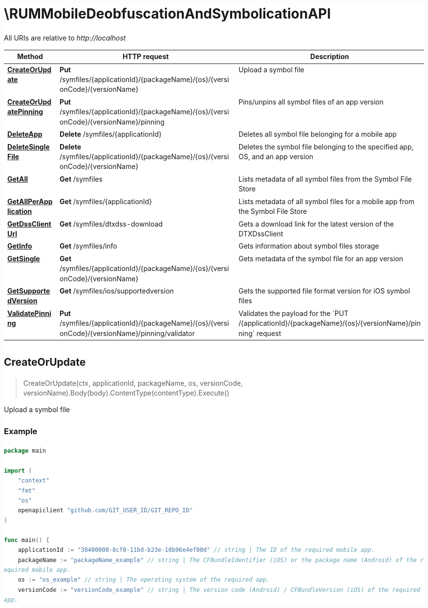 # \RUMMobileDeobfuscationAndSymbolicationAPI

All URIs are relative to *http://localhost*

Method | HTTP request | Description
------------- | ------------- | -------------
[**CreateOrUpdate**](RUMMobileDeobfuscationAndSymbolicationAPI.md#CreateOrUpdate) | **Put** /symfiles/{applicationId}/{packageName}/{os}/{versionCode}/{versionName} | Upload a symbol file
[**CreateOrUpdatePinning**](RUMMobileDeobfuscationAndSymbolicationAPI.md#CreateOrUpdatePinning) | **Put** /symfiles/{applicationId}/{packageName}/{os}/{versionCode}/{versionName}/pinning | Pins/unpins all symbol files of an app version
[**DeleteApp**](RUMMobileDeobfuscationAndSymbolicationAPI.md#DeleteApp) | **Delete** /symfiles/{applicationId} | Deletes all symbol file belonging for a mobile app
[**DeleteSingleFile**](RUMMobileDeobfuscationAndSymbolicationAPI.md#DeleteSingleFile) | **Delete** /symfiles/{applicationId}/{packageName}/{os}/{versionCode}/{versionName} | Deletes the symbol file belonging to the specified app, OS, and an app version
[**GetAll**](RUMMobileDeobfuscationAndSymbolicationAPI.md#GetAll) | **Get** /symfiles | Lists metadata of all symbol files from the Symbol File Store
[**GetAllPerApplication**](RUMMobileDeobfuscationAndSymbolicationAPI.md#GetAllPerApplication) | **Get** /symfiles/{applicationId} | Lists metadata of all symbol files for a mobile app from the Symbol File Store
[**GetDssClientUrl**](RUMMobileDeobfuscationAndSymbolicationAPI.md#GetDssClientUrl) | **Get** /symfiles/dtxdss-download | Gets a download link for the latest version of the DTXDssClient
[**GetInfo**](RUMMobileDeobfuscationAndSymbolicationAPI.md#GetInfo) | **Get** /symfiles/info | Gets information about symbol files storage
[**GetSingle**](RUMMobileDeobfuscationAndSymbolicationAPI.md#GetSingle) | **Get** /symfiles/{applicationId}/{packageName}/{os}/{versionCode}/{versionName} | Gets metadata of the symbol file for an app version
[**GetSupportedVersion**](RUMMobileDeobfuscationAndSymbolicationAPI.md#GetSupportedVersion) | **Get** /symfiles/ios/supportedversion | Gets the supported file format version for iOS symbol files
[**ValidatePinning**](RUMMobileDeobfuscationAndSymbolicationAPI.md#ValidatePinning) | **Put** /symfiles/{applicationId}/{packageName}/{os}/{versionCode}/{versionName}/pinning/validator | Validates the payload for the &#x60;PUT /{applicationId}/{packageName}/{os}/{versionName}/pinning&#x60; request



## CreateOrUpdate

> CreateOrUpdate(ctx, applicationId, packageName, os, versionCode, versionName).Body(body).ContentType(contentType).Execute()

Upload a symbol file



### Example

```go
package main

import (
    "context"
    "fmt"
    "os"
    openapiclient "github.com/GIT_USER_ID/GIT_REPO_ID"
)

func main() {
    applicationId := "38400000-8cf0-11bd-b23e-10b96e4ef00d" // string | The ID of the required mobile app.
    packageName := "packageName_example" // string | The CFBundleIdentifier (iOS) or the package name (Android) of the required mobile app.
    os := "os_example" // string | The operating system of the required app.
    versionCode := "versionCode_example" // string | The version code (Android) / CFBundleVersion (iOS) of the required app.
```